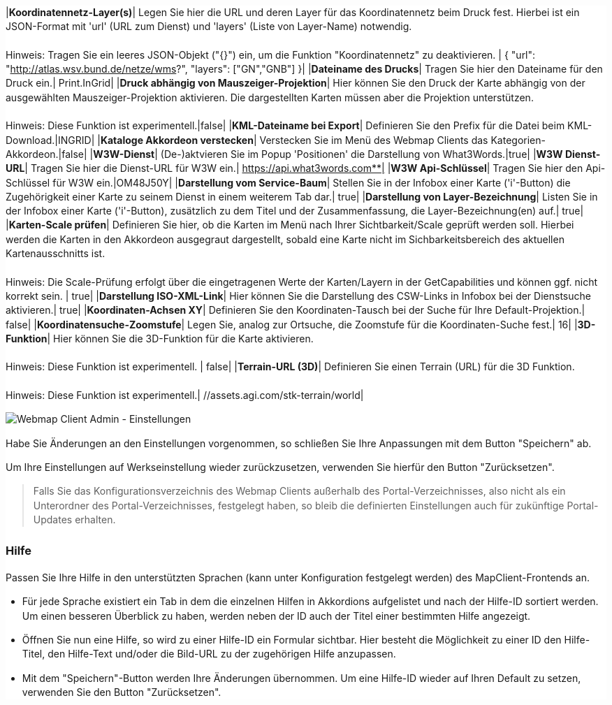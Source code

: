 |**Koordinatennetz-Layer(s)**| Legen Sie hier die URL und deren Layer für das Koordinatennetz beim Druck fest. Hierbei ist ein JSON-Format mit 'url' (URL zum Dienst) und 'layers' (Liste von Layer-Name) notwendig. <br><br> Hinweis: Tragen Sie ein leeres JSON-Objekt ("{}") ein, um die Funktion "Koordinatennetz" zu deaktivieren. | { "url": "http://atlas.wsv.bund.de/netze/wms?", "layers": ["GN","GNB"] }|
|**Dateiname des Drucks**| Tragen Sie hier den Dateiname für den Druck ein.| Print.InGrid|
|**Druck abhängig von Mauszeiger-Projektion**| Hier können Sie den Druck der Karte abhängig von der ausgewählten Mauszeiger-Projektion aktivieren. Die dargestellten Karten müssen aber die Projektion unterstützen.<br><br> Hinweis: Diese Funktion ist experimentell.|false|
|**KML-Dateiname bei Export**| Definieren Sie den Prefix für die Datei beim KML-Download.|INGRID|
|**Kataloge Akkordeon verstecken**| Verstecken Sie im Menü des Webmap Clients das Kategorien-Akkordeon.|false|
|**W3W-Dienst**| (De-)aktvieren Sie im Popup 'Positionen' die Darstellung von What3Words.|true|
|**W3W Dienst-URL**| Tragen Sie hier die Dienst-URL für W3W ein.| https://api.what3words.com**|
|**W3W Api-Schlüssel**| Tragen Sie hier den Api-Schlüssel für W3W ein.|OM48J50Y|
|**Darstellung vom Service-Baum**| Stellen Sie in der Infobox einer Karte ('i'-Button) die Zugehörigkeit einer Karte zu seinem Dienst in einem weiterem Tab dar.| true|
|**Darstellung von Layer-Bezeichnung**| Listen Sie in der Infobox einer Karte ('i'-Button), zusätzlich zu dem Titel und der Zusammenfassung, die Layer-Bezeichnung(en) auf.| true|
|**Karten-Scale prüfen**| Definieren Sie hier, ob die Karten im Menü nach Ihrer Sichtbarkeit/Scale geprüft werden soll. Hierbei werden die Karten in den Akkordeon ausgegraut dargestellt, sobald eine Karte nicht im Sichbarkeitsbereich des aktuellen Kartenausschnitts ist. <br><br> Hinweis: Die Scale-Prüfung erfolgt über die eingetragenen Werte der Karten/Layern in der GetCapabilities und können ggf. nicht korrekt sein. | true|
|**Darstellung ISO-XML-Link**| Hier können Sie die Darstellung des CSW-Links in Infobox bei der Dienstsuche aktivieren.| true|
|**Koordinaten-Achsen XY**| Definieren Sie den Koordinaten-Tausch bei der Suche für Ihre Default-Projektion.| false|
|**Koordinatensuche-Zoomstufe**| Legen Sie, analog zur Ortsuche, die Zoomstufe für die Koordinaten-Suche fest.| 16|
|**3D-Funktion**| Hier können Sie die 3D-Funktion für die Karte aktivieren. <br><br>Hinweis: Diese Funktion ist experimentell. | false|
|**Terrain-URL (3D)**| Definieren Sie einen Terrain (URL) für die 3D Funktion. <br><br> Hinweis: Diese Funktion ist experimentell.| //assets.agi.com/stk-terrain/world|

![Webmap Client Admin - Einstellungen](../images/mapclient/admin/mapclient_admin_settings.gif "Webmap Client Admin Einstellungen")

Habe Sie Änderungen an den Einstellungen vorgenommen, so schließen Sie Ihre Anpassungen mit dem Button "Speichern" ab.

Um Ihre Einstellungen auf Werkseinstellung wieder zurückzusetzen, verwenden Sie hierfür den Button "Zurücksetzen".

> Falls Sie das Konfigurationsverzeichnis des Webmap Clients außerhalb des Portal-Verzeichnisses, also nicht als ein Unterordner des Portal-Verzeichnisses, festgelegt haben, so bleib die definierten Einstellungen auch für zukünftige Portal-Updates erhalten.

### Hilfe

Passen Sie Ihre Hilfe in den unterstützten Sprachen (kann unter Konfiguration festgelegt werden) des MapClient-Frontends an.

* Für jede Sprache existiert ein Tab in dem die einzelnen Hilfen in Akkordions aufgelistet und nach der Hilfe-ID sortiert werden. Um einen besseren Überblick zu haben, werden neben der ID auch der Titel einer bestimmten Hilfe angezeigt.

* Öffnen Sie nun eine Hilfe, so wird zu einer Hilfe-ID ein Formular sichtbar. Hier besteht die Möglichkeit zu einer ID den Hilfe-Titel, den Hilfe-Text und/oder die Bild-URL zu der zugehörigen Hilfe anzupassen. 

* Mit dem "Speichern"-Button werden Ihre Änderungen übernommen. Um eine Hilfe-ID wieder auf Ihren Default zu setzen, verwenden Sie den Button "Zurücksetzen".
